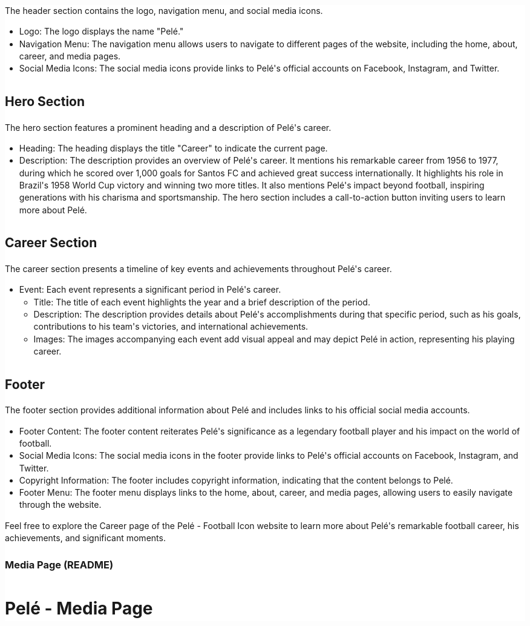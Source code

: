 The header section contains the logo, navigation menu, and social media icons.

- Logo: The logo displays the name "Pelé."
- Navigation Menu: The navigation menu allows users to navigate to different pages of the website, including the home, about, career, and media pages.
- Social Media Icons: The social media icons provide links to Pelé's official accounts on Facebook, Instagram, and Twitter.

## Hero Section

The hero section features a prominent heading and a description of Pelé's career.

- Heading: The heading displays the title "Career" to indicate the current page.
- Description: The description provides an overview of Pelé's career. It mentions his remarkable career from 1956 to 1977, during which he scored over 1,000 goals for Santos FC and achieved great success internationally. It highlights his role in Brazil's 1958 World Cup victory and winning two more titles. It also mentions Pelé's impact beyond football, inspiring generations with his charisma and sportsmanship. The hero section includes a call-to-action button inviting users to learn more about Pelé.

## Career Section

The career section presents a timeline of key events and achievements throughout Pelé's career.

- Event: Each event represents a significant period in Pelé's career.
  - Title: The title of each event highlights the year and a brief description of the period.
  - Description: The description provides details about Pelé's accomplishments during that specific period, such as his goals, contributions to his team's victories, and international achievements.
  - Images: The images accompanying each event add visual appeal and may depict Pelé in action, representing his playing career.

## Footer

The footer section provides additional information about Pelé and includes links to his official social media accounts.

- Footer Content: The footer content reiterates Pelé's significance as a legendary football player and his impact on the world of football.
- Social Media Icons: The social media icons in the footer provide links to Pelé's official accounts on Facebook, Instagram, and Twitter.
- Copyright Information: The footer includes copyright information, indicating that the content belongs to Pelé.
- Footer Menu: The footer menu displays links to the home, about, career, and media pages, allowing users to easily navigate through the website.

Feel free to explore the Career page of the Pelé - Football Icon website to learn more about Pelé's remarkable football career, his achievements, and significant moments.

### Media Page (README)

# Pelé - Media Page
